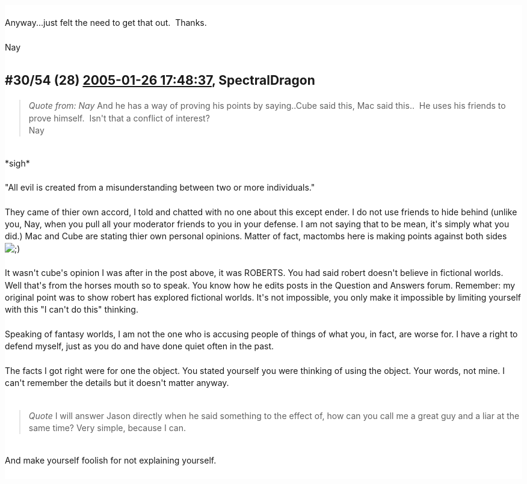 <br>
Anyway...just felt the need to get that out.  Thanks.
<br>
<br>
Nay
</section>

## \#30/54 (28) [2005-01-26 17:48:37](https://www.astralpulse.com/forums/index.php?msg=145149), SpectralDragon  ##
<section>
<blockquote class="bbc_standard_quote">
 <cite>
  Quote from: Nay
 </cite>
 And he has a way of proving his points by saying..Cube said this, Mac said this..  He uses his friends to prove himself.  Isn't that a conflict of interest?
 <br>
 Nay
</blockquote>
<br>
*sigh*
<br>
<br>
"All evil is created from a misunderstanding between two or more individuals."
<br>
<br>
They came of thier own accord, I told and chatted with no one about this except ender. I do not use friends to hide behind (unlike you, Nay, when you pull all your moderator friends to you in your defense. I am not saying that to be mean, it's simply what you did.) Mac and Cube are stating thier own personal opinions. Matter of fact, mactombs here is making points against both sides
<img alt=";)" class="smiley" src="https://www.astralpulse.com/forums/Smileys/fugue/wink.png" title="Wink"/>
<br>
<br>
It wasn't cube's opinion I was after in the post above, it was ROBERTS. You had said robert doesn't believe in fictional worlds. Well that's from the horses mouth so to speak. You know how he edits posts in the Question and Answers forum. Remember: my original point was to show robert has explored fictional worlds. It's not impossible, you only make it impossible by limiting yourself with this "I can't do this" thinking.
<br>
<br>
Speaking of fantasy worlds, I am not the one who is accusing people of things of what you, in fact, are worse for. I have a right to defend myself, just as you do and have done quiet often in the past.
<br>
<br>
The facts I got right were for one the object. You stated yourself you were thinking of using the object. Your words, not mine. I can't remember the details but it doesn't matter anyway.
<br>
<br>
<blockquote class="bbc_standard_quote">
 <cite>
  Quote
 </cite>
 I will answer Jason directly when he said something to the effect of, how can you call me a great guy and a liar at the same time? Very simple, because I can.
</blockquote>
<br>
And make yourself foolish for not explaining yourself.
<br>
<br>
<blockquote class="bbc_standard_quote">
 <cite>